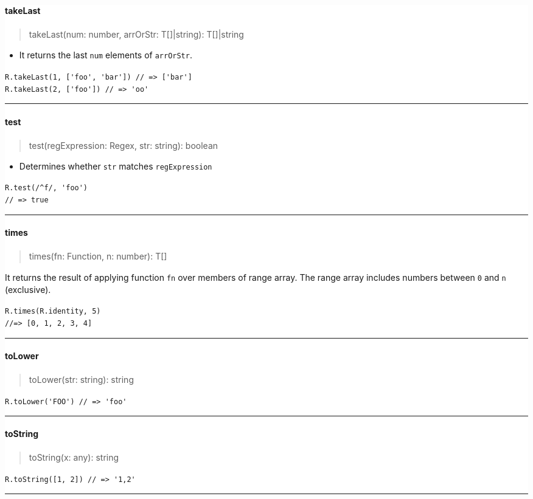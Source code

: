 #### takeLast

> takeLast(num: number, arrOrStr: T[]|string): T[]|string

- It returns the last `num` elements of `arrOrStr`.

```
R.takeLast(1, ['foo', 'bar']) // => ['bar']
R.takeLast(2, ['foo']) // => 'oo'
```





---
#### test

> test(regExpression: Regex, str: string): boolean

- Determines whether `str` matches `regExpression`

```
R.test(/^f/, 'foo')
// => true
```





---
#### times

> times(fn: Function, n: number): T[]

It returns the result of applying function `fn` over members of range array.
The range array includes numbers between `0` and `n`(exclusive).

```
R.times(R.identity, 5)
//=> [0, 1, 2, 3, 4]
```





---
#### toLower

> toLower(str: string): string

```
R.toLower('FOO') // => 'foo'
```

---
#### toString

> toString(x: any): string

```
R.toString([1, 2]) // => '1,2'
```

---